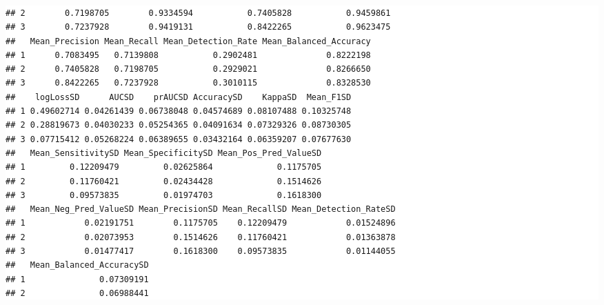     ## 2        0.7198705        0.9334594           0.7405828           0.9459861
    ## 3        0.7237928        0.9419131           0.8422265           0.9623475
    ##   Mean_Precision Mean_Recall Mean_Detection_Rate Mean_Balanced_Accuracy
    ## 1      0.7083495   0.7139808           0.2902481              0.8222198
    ## 2      0.7405828   0.7198705           0.2929021              0.8266650
    ## 3      0.8422265   0.7237928           0.3010115              0.8328530
    ##    logLossSD      AUCSD    prAUCSD AccuracySD    KappaSD  Mean_F1SD
    ## 1 0.49602714 0.04261439 0.06738048 0.04574689 0.08107488 0.10325748
    ## 2 0.28819673 0.04030233 0.05254365 0.04091634 0.07329326 0.08730305
    ## 3 0.07715412 0.05268224 0.06389655 0.03432164 0.06359207 0.07677630
    ##   Mean_SensitivitySD Mean_SpecificitySD Mean_Pos_Pred_ValueSD
    ## 1         0.12209479         0.02625864             0.1175705
    ## 2         0.11760421         0.02434428             0.1514626
    ## 3         0.09573835         0.01974703             0.1618300
    ##   Mean_Neg_Pred_ValueSD Mean_PrecisionSD Mean_RecallSD Mean_Detection_RateSD
    ## 1            0.02191751        0.1175705    0.12209479            0.01524896
    ## 2            0.02073953        0.1514626    0.11760421            0.01363878
    ## 3            0.01477417        0.1618300    0.09573835            0.01144055
    ##   Mean_Balanced_AccuracySD
    ## 1               0.07309191
    ## 2               0.06988441